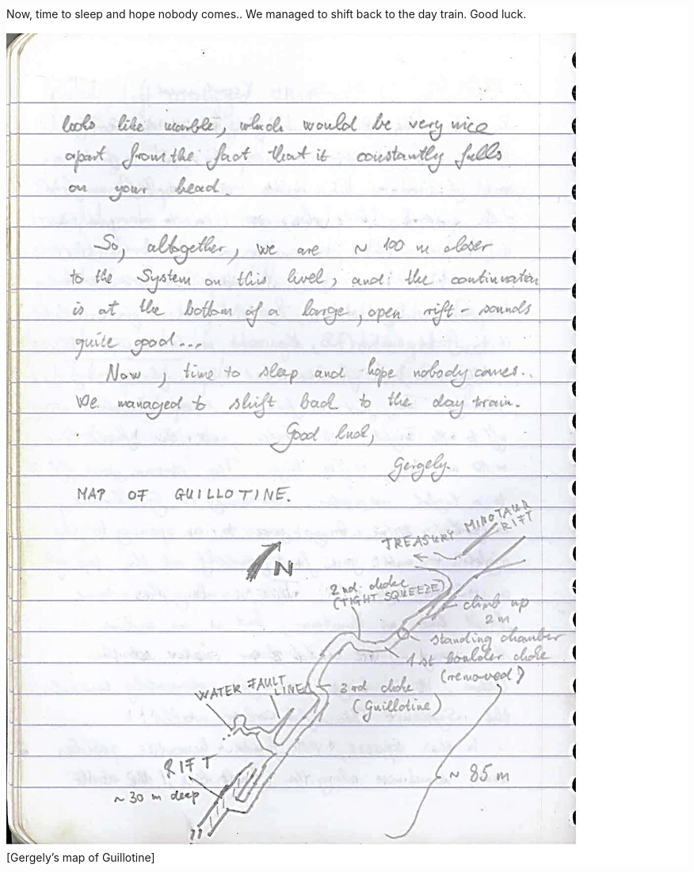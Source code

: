 Now, time to sleep and hope nobody comes.. We managed to shift back to
the day train. Good luck.

![](UgLog1012/79.jpeg)\
[Gergely’s map of Guillotine]
